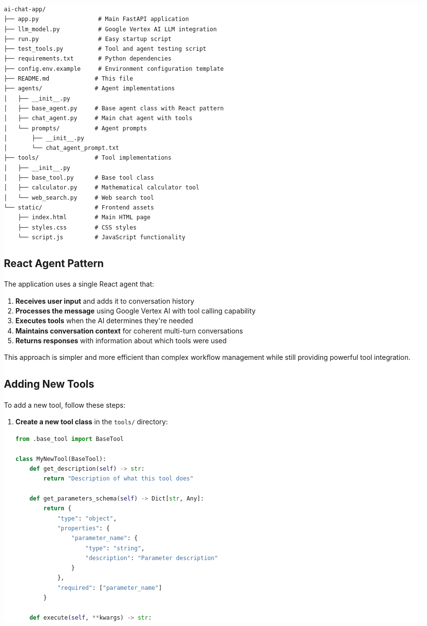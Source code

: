 ```
ai-chat-app/
├── app.py                 # Main FastAPI application
├── llm_model.py           # Google Vertex AI LLM integration
├── run.py                 # Easy startup script
├── test_tools.py          # Tool and agent testing script
├── requirements.txt       # Python dependencies
├── config.env.example     # Environment configuration template
├── README.md             # This file
├── agents/               # Agent implementations
│   ├── __init__.py
│   ├── base_agent.py     # Base agent class with React pattern
│   ├── chat_agent.py     # Main chat agent with tools
│   └── prompts/          # Agent prompts
│       ├── __init__.py
│       └── chat_agent_prompt.txt
├── tools/                # Tool implementations
│   ├── __init__.py
│   ├── base_tool.py      # Base tool class
│   ├── calculator.py     # Mathematical calculator tool
│   └── web_search.py     # Web search tool
└── static/               # Frontend assets
    ├── index.html        # Main HTML page
    ├── styles.css        # CSS styles
    └── script.js         # JavaScript functionality
```

## React Agent Pattern

The application uses a single React agent that:

1. **Receives user input** and adds it to conversation history
2. **Processes the message** using Google Vertex AI with tool calling capability
3. **Executes tools** when the AI determines they're needed
4. **Maintains conversation context** for coherent multi-turn conversations
5. **Returns responses** with information about which tools were used

This approach is simpler and more efficient than complex workflow management while still providing powerful tool integration.

## Adding New Tools

To add a new tool, follow these steps:

1. **Create a new tool class** in the `tools/` directory:
   ```python
   from .base_tool import BaseTool
   
   class MyNewTool(BaseTool):
       def get_description(self) -> str:
           return "Description of what this tool does"
       
       def get_parameters_schema(self) -> Dict[str, Any]:
           return {
               "type": "object",
               "properties": {
                   "parameter_name": {
                       "type": "string",
                       "description": "Parameter description"
                   }
               },
               "required": ["parameter_name"]
           }
       
       def execute(self, **kwargs) -> str:
   ```